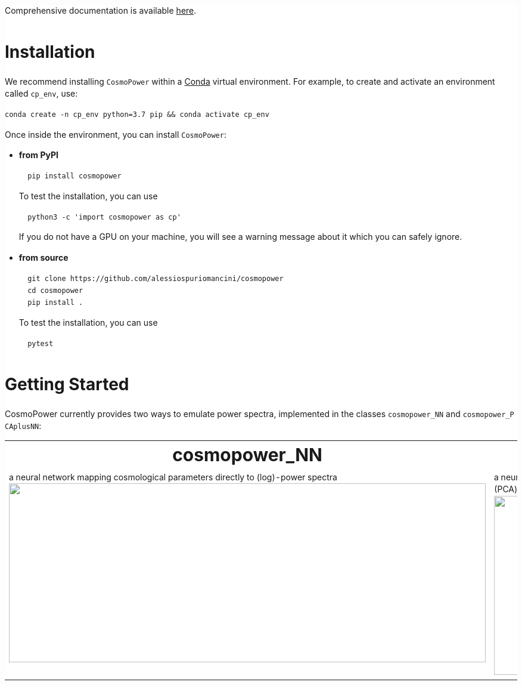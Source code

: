 Comprehensive documentation is available [here](https://alessiospuriomancini.github.io/cosmopower).


# Installation

We recommend installing ``CosmoPower`` within a [Conda](https://docs.conda.io/projects/conda/en/latest/index.html) virtual environment. 
For example, to create and activate an environment called ``cp_env``, use:

    conda create -n cp_env python=3.7 pip && conda activate cp_env

Once inside the environment, you can install ``CosmoPower``:

- **from PyPI**

        pip install cosmopower

    To test the installation, you can use

        python3 -c 'import cosmopower as cp'
    
    If you do not have a GPU on your machine, you will see a warning message about it which you can safely ignore.

- **from source**

        git clone https://github.com/alessiospuriomancini/cosmopower
        cd cosmopower
        pip install .

    To test the installation, you can use

        pytest


# Getting Started

CosmoPower currently provides two ways to emulate power spectra, implemented in the classes ``cosmopower_NN`` and ``cosmopower_PCAplusNN``:

<table border="0">
 <tr>
     <td><b style="font-size:30px"><div align="center">cosmopower_NN</div></b></td>
    <td><b style="font-size:30px"><div align="center">cosmopower_PCAplusNN</div></b></td>
 </tr>
 <tr>
    <td>a neural network mapping cosmological parameters directly to (log)-power spectra
<div align="center">
<img src='https://github.com/alessiospuriomancini/cosmopower/blob/main/docs/static/nn_scheme-1.png' width="800" height="300">
</div>
</td>
    <td>a neural network mapping cosmological parameters to coefficients of a Principal Component Analysis (PCA) of the (log)-power spectra<div align="center">
<img src='https://github.com/alessiospuriomancini/cosmopower/blob/main/docs/static/pca_nn_scheme-1.png' width="700" height="300">
</div>
</td>
 </tr>
</table>
